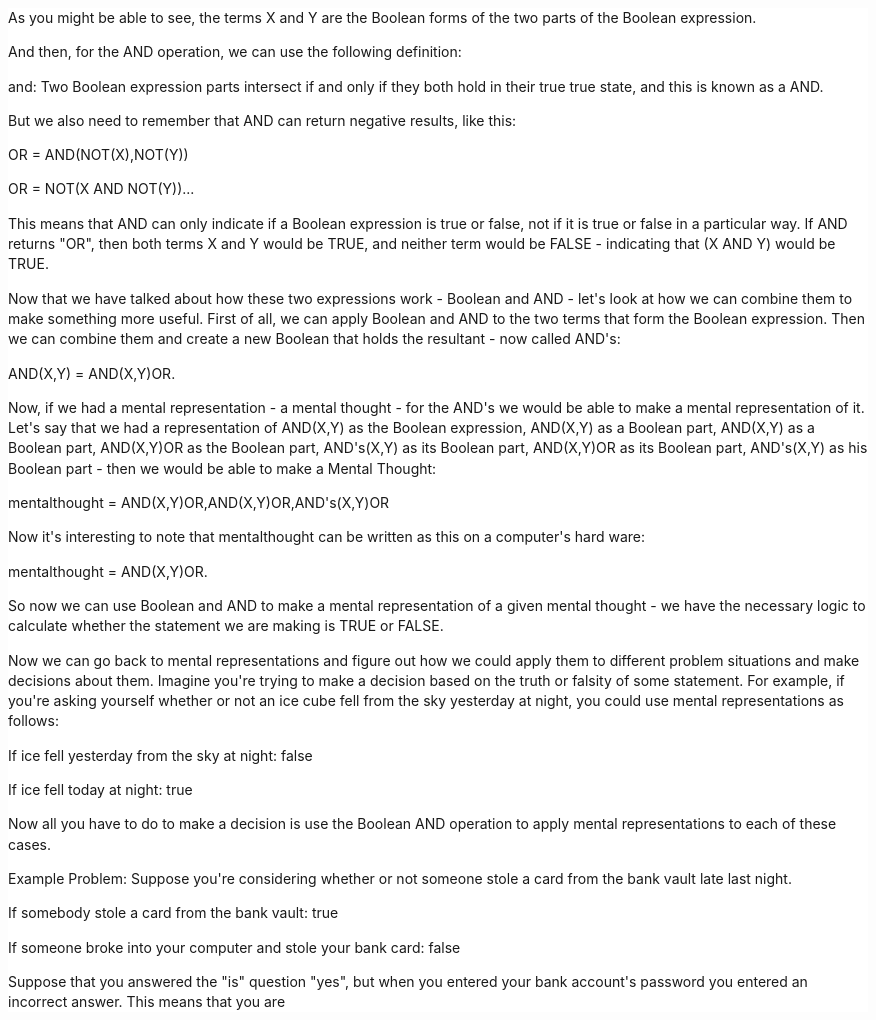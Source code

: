 As you might be able to see, the terms X and Y are the Boolean forms of the two parts of the Boolean expression.

And then, for the AND operation, we can use the following definition:

and: Two Boolean expression parts intersect if and only if they both hold in their true true state, and this is known as a AND. 

But we also need to remember that AND can return negative results, like this:

OR = AND(NOT(X),NOT(Y))

OR = NOT(X AND NOT(Y))...

This means that AND can only indicate if a Boolean expression is true or false, not if it is true or false in a particular way. If AND returns "OR", then both terms X and Y would be TRUE, and neither term would be FALSE - indicating that (X AND Y) would be TRUE.

Now that we have talked about how these two expressions work - Boolean and AND - let's look at how we can combine them to make something more useful. First of all, we can apply Boolean and AND to the two terms that form the Boolean expression. Then we can combine them and create a new Boolean that holds the resultant - now called AND's:

AND(X,Y) = AND(X,Y)OR.

Now, if we had a mental representation - a mental thought - for the AND's we would be able to make a mental representation of it. Let's say that we had a representation of AND(X,Y) as the Boolean expression, AND(X,Y) as a Boolean part, AND(X,Y)  as a Boolean part, AND(X,Y)OR as the Boolean part, AND's(X,Y) as its Boolean part, AND(X,Y)OR as its Boolean part, AND's(X,Y) as his Boolean part - then we would be able to make a Mental Thought:

mentalthought = AND(X,Y)OR,AND(X,Y)OR,AND's(X,Y)OR

Now it's interesting to note that mentalthought can be written as this on a computer's hard ware:

mentalthought = AND(X,Y)OR.

So now we can use Boolean and AND to make a mental representation of a given mental thought - we have the necessary logic to calculate whether the statement we are making is TRUE or FALSE.

Now we can go back to mental representations and figure out how we could apply them to different problem situations and make decisions about them. Imagine you're trying to make a decision based on the truth or falsity of some statement. For example, if you're asking yourself whether or not an ice cube fell from the sky yesterday at night, you could use mental representations as follows:

If ice fell yesterday from the sky at night: false

If ice fell today at night: true

Now all you have to do to make a decision is use the Boolean AND operation to apply mental representations to each of these cases.

Example Problem: Suppose you're considering whether or not someone stole a card from the bank vault late last night.

If somebody stole a card from the bank vault: true

If someone broke into your computer and stole your bank card: false

Suppose that you answered the "is" question "yes", but when you entered your bank account's password you entered an incorrect answer. This means that you are
